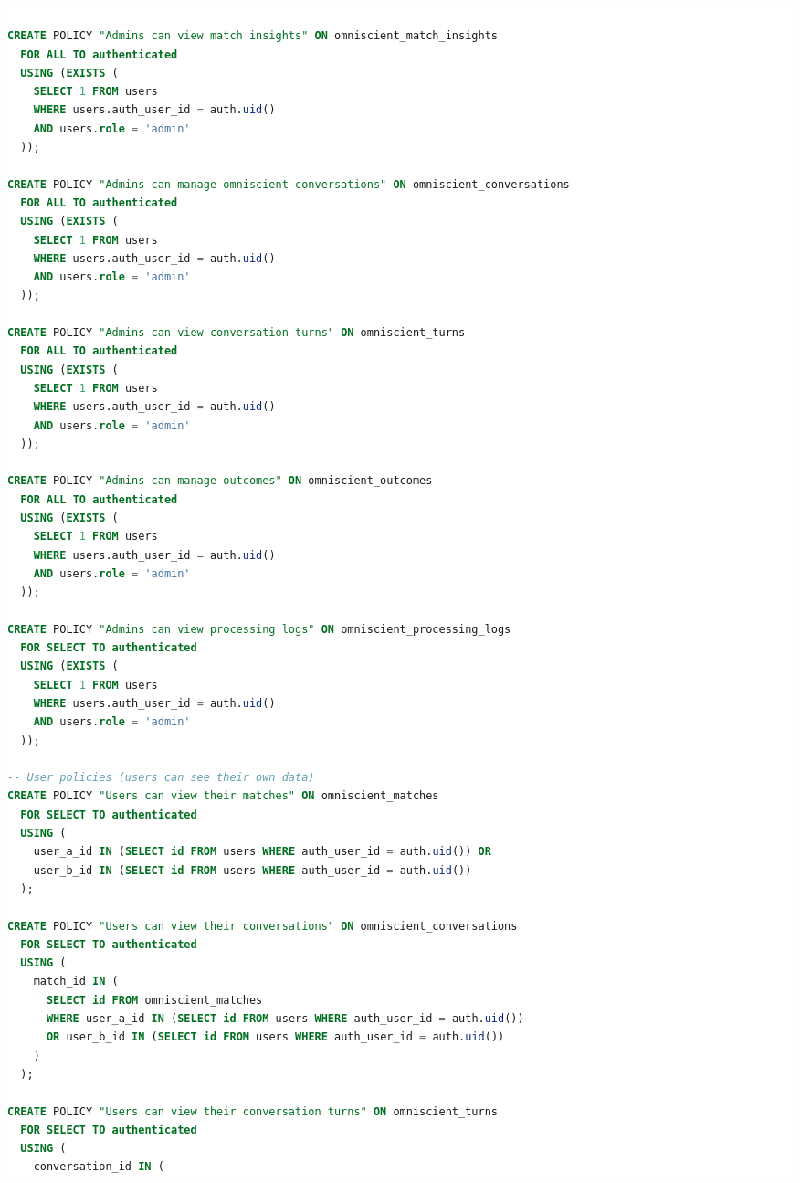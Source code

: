 ```sql

CREATE POLICY "Admins can view match insights" ON omniscient_match_insights
  FOR ALL TO authenticated
  USING (EXISTS (
    SELECT 1 FROM users 
    WHERE users.auth_user_id = auth.uid() 
    AND users.role = 'admin'
  ));

CREATE POLICY "Admins can manage omniscient conversations" ON omniscient_conversations
  FOR ALL TO authenticated
  USING (EXISTS (
    SELECT 1 FROM users 
    WHERE users.auth_user_id = auth.uid() 
    AND users.role = 'admin'
  ));

CREATE POLICY "Admins can view conversation turns" ON omniscient_turns
  FOR ALL TO authenticated
  USING (EXISTS (
    SELECT 1 FROM users 
    WHERE users.auth_user_id = auth.uid() 
    AND users.role = 'admin'
  ));

CREATE POLICY "Admins can manage outcomes" ON omniscient_outcomes
  FOR ALL TO authenticated
  USING (EXISTS (
    SELECT 1 FROM users 
    WHERE users.auth_user_id = auth.uid() 
    AND users.role = 'admin'
  ));

CREATE POLICY "Admins can view processing logs" ON omniscient_processing_logs
  FOR SELECT TO authenticated
  USING (EXISTS (
    SELECT 1 FROM users 
    WHERE users.auth_user_id = auth.uid() 
    AND users.role = 'admin'
  ));

-- User policies (users can see their own data)
CREATE POLICY "Users can view their matches" ON omniscient_matches
  FOR SELECT TO authenticated
  USING (
    user_a_id IN (SELECT id FROM users WHERE auth_user_id = auth.uid()) OR
    user_b_id IN (SELECT id FROM users WHERE auth_user_id = auth.uid())
  );

CREATE POLICY "Users can view their conversations" ON omniscient_conversations
  FOR SELECT TO authenticated
  USING (
    match_id IN (
      SELECT id FROM omniscient_matches 
      WHERE user_a_id IN (SELECT id FROM users WHERE auth_user_id = auth.uid()) 
      OR user_b_id IN (SELECT id FROM users WHERE auth_user_id = auth.uid())
    )
  );

CREATE POLICY "Users can view their conversation turns" ON omniscient_turns
  FOR SELECT TO authenticated
  USING (
    conversation_id IN (
```